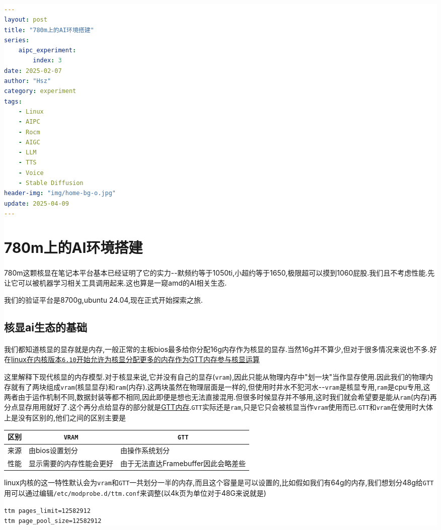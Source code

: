 ```yaml
---
layout: post
title: "780m上的AI环境搭建"
series:
    aipc_experiment:
        index: 3
date: 2025-02-07
author: "Hsz"
category: experiment
tags:
    - Linux
    - AIPC
    - Rocm
    - AIGC
    - LLM
    - TTS
    - Voice
    - Stable Diffusion
header-img: "img/home-bg-o.jpg"
update: 2025-04-09
---
```

# 780m上的AI环境搭建

780m这颗核显在笔记本平台基本已经证明了它的实力--默频约等于1050ti,小超约等于1650,极限超可以摸到1060屁股.我们且不考虑性能.先让它可以被机器学习相关工具调用起来.这也算是一窥amd的AI相关生态.

我们的验证平台是8700g,ubuntu 24.04,现在正式开始探索之旅.

## 核显ai生态的基础

我们都知道核显的显存就是内存,一般正常的主板bios最多给你分配16g内存作为核显的显存.当然16g并不算少,但对于很多情况来说也不多.好在[linux在内核版本`6.10`开始允许为核显分配更多的内存作为GTT内存参与核显运算](https://git.kernel.org/pub/scm/linux/kernel/git/torvalds/linux.git/commit/?h=v6.10-rc4&id=eb853413d02c8d9b27942429b261a9eef228f005)

这里解释下现代核显的内存模型.对于核显来说,它并没有自己的显存(`vram`),因此只能从物理内存中"划一块"当作显存使用.因此我们的物理内存就有了两块组成`vram`(核显显存)和`ram`(内存).这两块虽然在物理层面是一样的,但使用时井水不犯河水--`vram`是核显专用,`ram`是cpu专用,这两者由于运作机制不同,数据封装等都不相同,因此即便是想也无法直接混用.但很多时候显存并不够用,这时我们就会希望要是能从`ram`(内存)再分点显存用用就好了.这个再分点给显存的部分就是[GTT内存](https://en.wikipedia.org/wiki/Graphics_address_remapping_table).`GTT`实际还是`ram`,只是它只会被核显当作`vram`使用而已.`GTT`和`vram`在使用时大体上是没有区别的,他们之间的区别主要是

| 区别 | `VRAM`                   | `GTT`                               |
| ---- | ------------------------ | ----------------------------------- |
| 来源 | 由bios设置划分           | 由操作系统划分                      |
| 性能 | 显示需要的内存性能会更好 | 由于无法直达Framebuffer因此会略差些 |

linux内核的这一特性默认会为`vram`和`GTT`一共划分一半的内存,而且这个容量是可以设置的,比如假如我们有64g的内存,我们想划分48g给`GTT`用可以通过编辑`/etc/modprobe.d/ttm.conf`来调整(以4k页为单位对于48G来说就是)

```txt
ttm pages_limit=12582912
ttm page_pool_size=12582912
```
